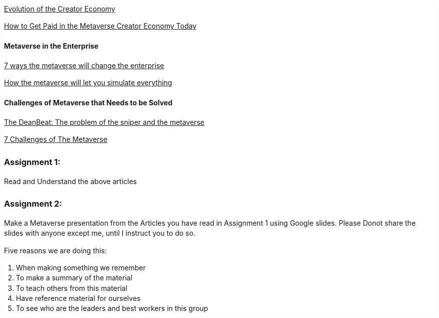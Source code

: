 [Evolution of the Creator Economy](https://medium.com/building-the-metaverse/evolution-of-the-creator-economy-9e038e8411af)

[How to Get Paid in the Metaverse Creator Economy Today](https://hackernoon.com/how-to-get-paid-in-the-metaverse-creator-economy-today)


#### Metaverse in the Enterprise

[7 ways the metaverse will change the enterprise](https://venturebeat.com/2022/01/26/7-ways-the-metaverse-will-change-the-enterprise/)

[How the metaverse will let you simulate everything](https://venturebeat.com/2022/01/26/omniverse-ability-to-simulate-anything-self-driving-cars-energy-power-consumption/)


#### Challenges of Metaverse that Needs to be Solved

[The DeanBeat: The problem of the sniper and the metaverse](https://venturebeat.com/2022/01/14/the-deanbeat-the-problem-of-the-sniper-and-the-metaverse/amp/)

[7 Challenges of The Metaverse](https://lucidrealitylabs.com/blog/7-challenges-of-the-metaverse)


### Assignment 1:

Read and Understand the above articles

### Assignment 2:

Make a Metaverse presentation from the Articles you have read in Assignment 1 using Google slides. 
Please Donot share the slides with anyone except me, until I instruct you to do so.

Five reasons we are doing this:

1. When making something we remember
2. To make a summary of the material
3. To teach others from this material
4. Have reference material for ourselves
5. To see who are the leaders and best workers in this group







